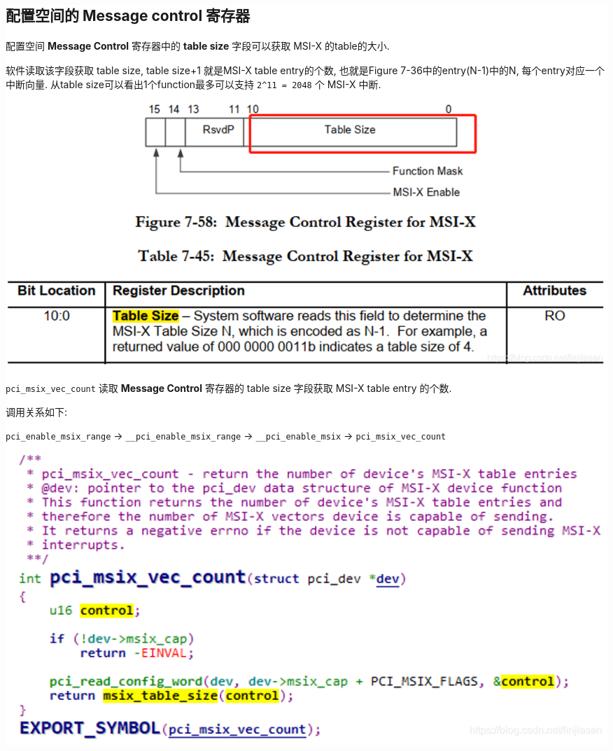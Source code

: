 ## 配置空间的 Message control 寄存器

配置空间 **Message Control** 寄存器中的 **table size** 字段可以获取 MSI-X 的table的大小.

软件读取该字段获取 table size, table size+1 就是MSI-X table entry的个数, 也就是Figure 7-36中的entry(N-1)中的N, 每个entry对应一个中断向量. 从table size可以看出1个function最多可以支持 `2^11 = 2048` 个 MSI-X 中断.

![2024-06-04-11-13-25.png](./images/2024-06-04-11-13-25.png)

`pci_msix_vec_count` 读取 **Message Control** 寄存器的 table size 字段获取 MSI-X table entry 的个数.

调用关系如下:

`pci_enable_msix_range` -> `__pci_enable_msix_range` -> `__pci_enable_msix` -> `pci_msix_vec_count`

![2024-06-04-11-13-45.png](./images/2024-06-04-11-13-45.png)
